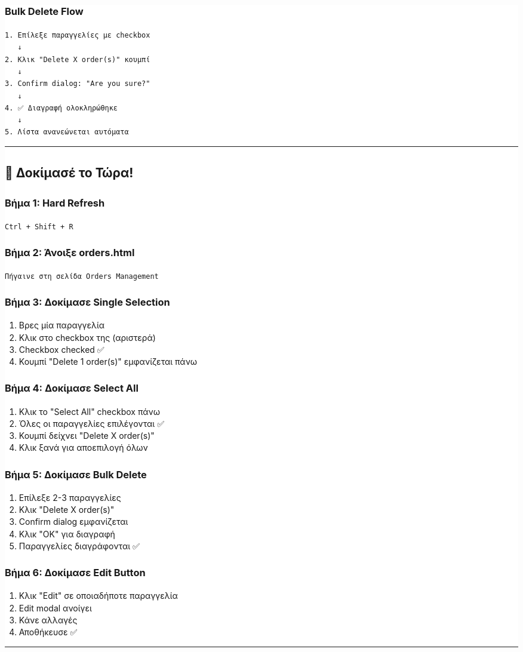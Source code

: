 ### Bulk Delete Flow

```
1. Επίλεξε παραγγελίες με checkbox
   ↓
2. Κλικ "Delete X order(s)" κουμπί
   ↓
3. Confirm dialog: "Are you sure?"
   ↓
4. ✅ Διαγραφή ολοκληρώθηκε
   ↓
5. Λίστα ανανεώνεται αυτόματα
```

---

## 🚀 Δοκίμασέ το Τώρα!

### Βήμα 1: Hard Refresh
```
Ctrl + Shift + R
```

### Βήμα 2: Άνοιξε orders.html
```
Πήγαινε στη σελίδα Orders Management
```

### Βήμα 3: Δοκίμασε Single Selection
1. Βρες μία παραγγελία
2. Κλικ στο checkbox της (αριστερά)
3. Checkbox checked ✅
4. Κουμπί "Delete 1 order(s)" εμφανίζεται πάνω

### Βήμα 4: Δοκίμασε Select All
1. Κλικ το "Select All" checkbox πάνω
2. Όλες οι παραγγελίες επιλέγονται ✅
3. Κουμπί δείχνει "Delete X order(s)"
4. Κλικ ξανά για αποεπιλογή όλων

### Βήμα 5: Δοκίμασε Bulk Delete
1. Επίλεξε 2-3 παραγγελίες
2. Κλικ "Delete X order(s)"
3. Confirm dialog εμφανίζεται
4. Κλικ "OK" για διαγραφή
5. Παραγγελίες διαγράφονται ✅

### Βήμα 6: Δοκίμασε Edit Button
1. Κλικ "Edit" σε οποιαδήποτε παραγγελία
2. Edit modal ανοίγει
3. Κάνε αλλαγές
4. Αποθήκευσε ✅

---
